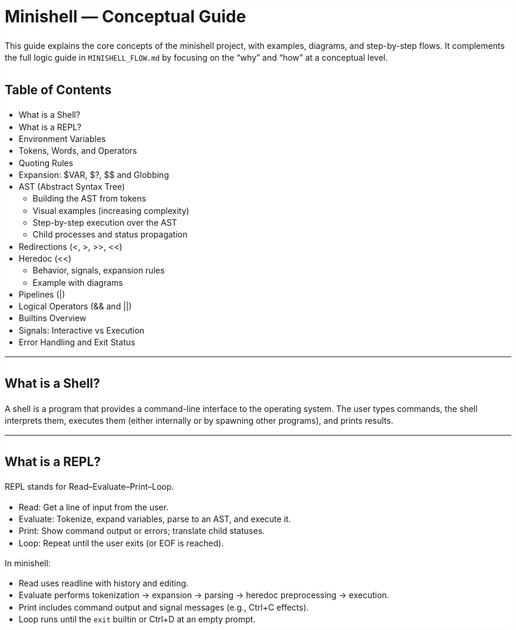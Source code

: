 # Minishell — Conceptual Guide

This guide explains the core concepts of the minishell project, with examples, diagrams, and step-by-step flows. It complements the full logic guide in `MINISHELL_FLOW.md` by focusing on the “why” and “how” at a conceptual level.

## Table of Contents

- What is a Shell?
- What is a REPL?
- Environment Variables
- Tokens, Words, and Operators
- Quoting Rules
- Expansion: \$VAR, $?, $$ and Globbing
- AST (Abstract Syntax Tree)
    - Building the AST from tokens
    - Visual examples (increasing complexity)
    - Step-by-step execution over the AST
    - Child processes and status propagation
- Redirections (<, >, >>, <<)
- Heredoc (<<)
    - Behavior, signals, expansion rules
    - Example with diagrams
- Pipelines (|)
- Logical Operators (&& and ||)
- Builtins Overview
- Signals: Interactive vs Execution
- Error Handling and Exit Status

---

## What is a Shell?

A shell is a program that provides a command-line interface to the operating system. The user types commands, the shell interprets them, executes them (either internally or by spawning other programs), and prints results.

---

## What is a REPL?

REPL stands for Read–Evaluate–Print–Loop.

- Read: Get a line of input from the user.
- Evaluate: Tokenize, expand variables, parse to an AST, and execute it.
- Print: Show command output or errors; translate child statuses.
- Loop: Repeat until the user exits (or EOF is reached).

In minishell:
- Read uses readline with history and editing.
- Evaluate performs tokenization → expansion → parsing → heredoc preprocessing → execution.
- Print includes command output and signal messages (e.g., Ctrl+C effects).
- Loop runs until the `exit` builtin or Ctrl+D at an empty prompt.
